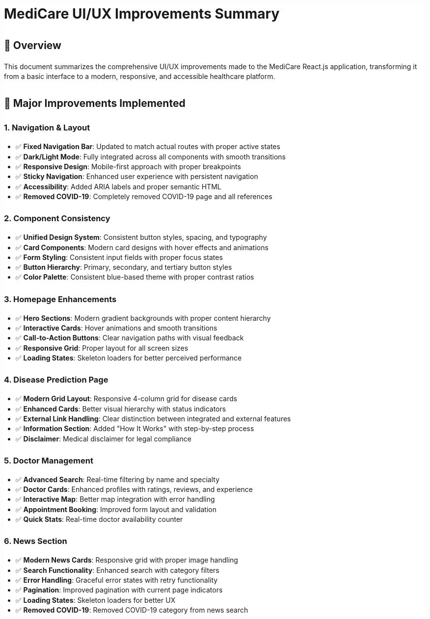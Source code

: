 # MediCare UI/UX Improvements Summary

## 🎯 Overview
This document summarizes the comprehensive UI/UX improvements made to the MediCare React.js application, transforming it from a basic interface to a modern, responsive, and accessible healthcare platform.

## 🚀 Major Improvements Implemented

### 1. **Navigation & Layout**
- ✅ **Fixed Navigation Bar**: Updated to match actual routes with proper active states
- ✅ **Dark/Light Mode**: Fully integrated across all components with smooth transitions
- ✅ **Responsive Design**: Mobile-first approach with proper breakpoints
- ✅ **Sticky Navigation**: Enhanced user experience with persistent navigation
- ✅ **Accessibility**: Added ARIA labels and proper semantic HTML
- ✅ **Removed COVID-19**: Completely removed COVID-19 page and all references

### 2. **Component Consistency**
- ✅ **Unified Design System**: Consistent button styles, spacing, and typography
- ✅ **Card Components**: Modern card designs with hover effects and animations
- ✅ **Form Styling**: Consistent input fields with proper focus states
- ✅ **Button Hierarchy**: Primary, secondary, and tertiary button styles
- ✅ **Color Palette**: Consistent blue-based theme with proper contrast ratios

### 3. **Homepage Enhancements**
- ✅ **Hero Sections**: Modern gradient backgrounds with proper content hierarchy
- ✅ **Interactive Cards**: Hover animations and smooth transitions
- ✅ **Call-to-Action Buttons**: Clear navigation paths with visual feedback
- ✅ **Responsive Grid**: Proper layout for all screen sizes
- ✅ **Loading States**: Skeleton loaders for better perceived performance

### 4. **Disease Prediction Page**
- ✅ **Modern Grid Layout**: Responsive 4-column grid for disease cards
- ✅ **Enhanced Cards**: Better visual hierarchy with status indicators
- ✅ **External Link Handling**: Clear distinction between integrated and external features
- ✅ **Information Section**: Added "How It Works" with step-by-step process
- ✅ **Disclaimer**: Medical disclaimer for legal compliance

### 5. **Doctor Management**
- ✅ **Advanced Search**: Real-time filtering by name and specialty
- ✅ **Doctor Cards**: Enhanced profiles with ratings, reviews, and experience
- ✅ **Interactive Map**: Better map integration with error handling
- ✅ **Appointment Booking**: Improved form layout and validation
- ✅ **Quick Stats**: Real-time doctor availability counter

### 6. **News Section**
- ✅ **Modern News Cards**: Responsive grid with proper image handling
- ✅ **Search Functionality**: Enhanced search with category filters
- ✅ **Error Handling**: Graceful error states with retry functionality
- ✅ **Pagination**: Improved pagination with current page indicators
- ✅ **Loading States**: Skeleton loaders for better UX
- ✅ **Removed COVID-19**: Removed COVID-19 category from news search
